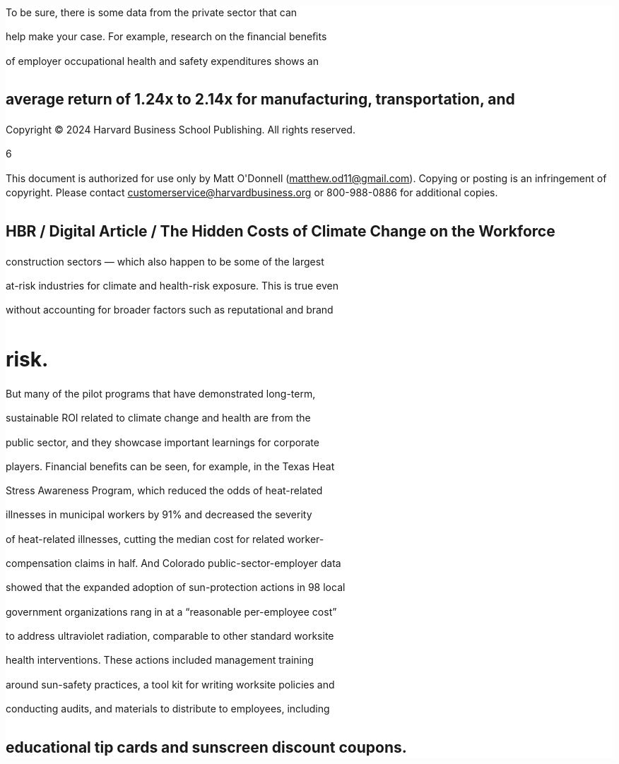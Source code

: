 To be sure, there is some data from the private sector that can

help make your case. For example, research on the ﬁnancial beneﬁts

of employer occupational health and safety expenditures shows an

## average return of 1.24x to 2.14x for manufacturing, transportation, and

Copyright © 2024 Harvard Business School Publishing. All rights reserved.

6

This document is authorized for use only by Matt O'Donnell (matthew.od11@gmail.com). Copying or posting is an infringement of copyright. Please contact customerservice@harvardbusiness.org or 800-988-0886 for additional copies.

## HBR / Digital Article / The Hidden Costs of Climate Change on the Workforce

construction sectors — which also happen to be some of the largest

at-risk industries for climate and health-risk exposure. This is true even

without accounting for broader factors such as reputational and brand

# risk.

But many of the pilot programs that have demonstrated long-term,

sustainable ROI related to climate change and health are from the

public sector, and they showcase important learnings for corporate

players. Financial beneﬁts can be seen, for example, in the Texas Heat

Stress Awareness Program, which reduced the odds of heat-related

illnesses in municipal workers by 91% and decreased the severity

of heat-related illnesses, cutting the median cost for related worker-

compensation claims in half. And Colorado public-sector-employer data

showed that the expanded adoption of sun-protection actions in 98 local

government organizations rang in at a “reasonable per-employee cost”

to address ultraviolet radiation, comparable to other standard worksite

health interventions. These actions included management training

around sun-safety practices, a tool kit for writing worksite policies and

conducting audits, and materials to distribute to employees, including

## educational tip cards and sunscreen discount coupons.
